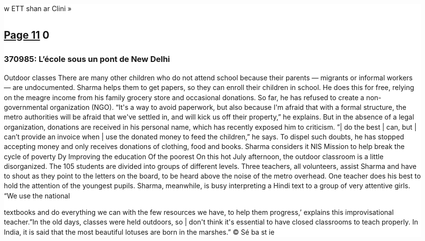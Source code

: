       
                        
w ETT shan ar Clini »

## [Page 11](370977eng.pdf#page=11) 0

### 370985: L’école sous un pont de New Delhi

Outdoor classes 
There are many other children who do 
not attend school because their parents 
— migrants or informal workers — are 
undocumented. Sharma helps them 
to get papers, so they can enroll their 
children in school. He does this for free, 
relying on the meagre income from 
his family grocery store and occasional 
donations. So far, he has refused to create 
a non-governmental organization (NGO). 
“It's a way to avoid paperwork, but also 
because I'm afraid that with a formal 
structure, the metro authorities will be 
afraid that we've settled in, and will kick us 
off their property,” he explains. But in the 
absence of a legal organization, donations 
are received in his personal name, which 
has recently exposed him to criticism. ”| 
do the best | can, but | can’t provide an 
invoice when | use the donated money to 
feed the children,” he says. To dispel such 
doubts, he has stopped accepting money 
and only receives donations of clothing, 
food and books. 
Sharma considers 
it NIS Mission to help 
break the cycle of poverty 
Dy Improving the education 
Of the poorest 
On this hot July afternoon, the outdoor 
classroom is a little disorganized. The 
105 students are divided into groups 
of different levels. Three teachers, all 
volunteers, assist Sharma and have to 
shout as they point to the letters on the 
board, to be heard above the noise of the 
metro overhead. One teacher does his 
best to hold the attention of the youngest 
pupils. Sharma, meanwhile, is busy 
interpreting a Hindi text to a group of 
very attentive girls. “We use the national 
  
textbooks and do everything we can with 
the few resources we have, to help them 
progress,’ explains this improvisational 
teacher.”In the old days, classes were held 
outdoors, so | don't think it's essential to 
have closed classrooms to teach properly. 
In India, it is said that the most beautiful 
lotuses are born in the marshes.” 
    © 
Sé
ba
st
ie